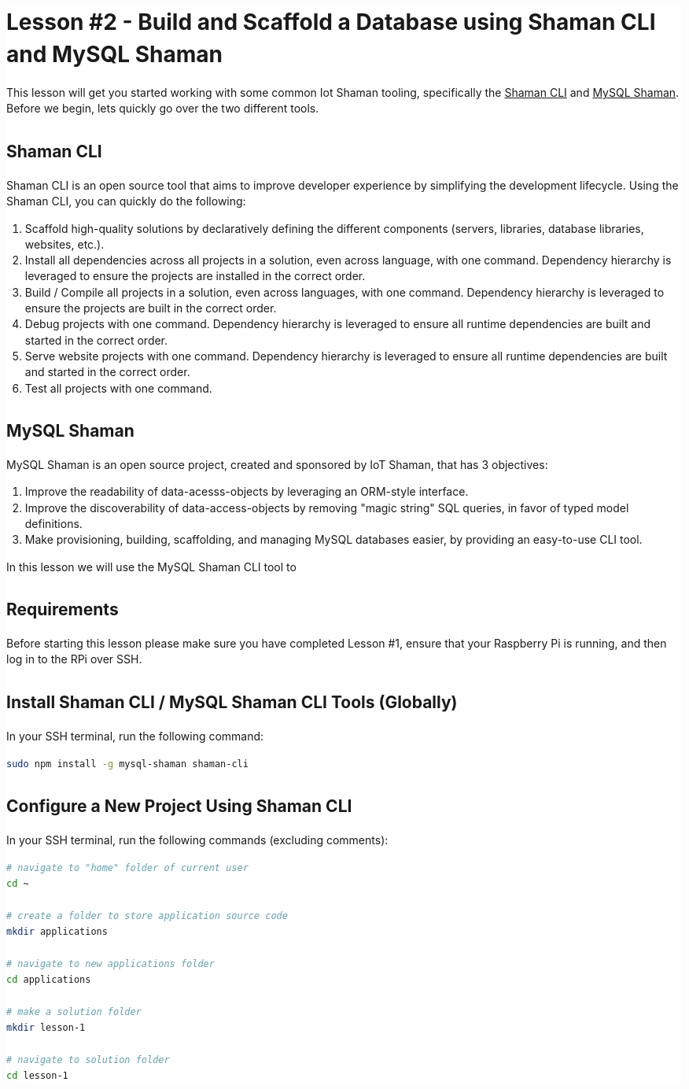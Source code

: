 # Lesson #2 - Build and Scaffold a Database using Shaman CLI and MySQL Shaman
This lesson will get you started working with some common Iot Shaman tooling, specifically the [Shaman CLI](https://www.npmjs.com/package/shaman-cli) and [MySQL Shaman](https://www.npmjs.com/package/mysql-shaman). Before we begin, lets quickly go over the two different tools.

## Shaman CLI
Shaman CLI is an open source tool that aims to improve developer experience by simplifying the development lifecycle. Using the Shaman CLI, you can quickly do the following:

1. Scaffold high-quality solutions by declaratively defining the different components (servers, libraries, database libraries, websites, etc.).
2. Install all dependencies across all projects in a solution, even across language, with one command. Dependency hierarchy is leveraged to ensure the projects are installed in the correct order.
3. Build / Compile all projects in a solution, even across languages, with one command. Dependency hierarchy is leveraged to ensure the projects are built in the correct order.
4. Debug projects with one command. Dependency hierarchy is leveraged to ensure all runtime dependencies are built and started in the correct order.
5. Serve website projects with one command. Dependency hierarchy is leveraged to ensure all runtime dependencies are built and started in the correct order.
6. Test all projects with one command.

## MySQL Shaman
MySQL Shaman is an open source project, created and sponsored by IoT Shaman, that has 3 objectives:

1. Improve the readability of data-acesss-objects by leveraging an ORM-style interface.
2. Improve the discoverability of data-access-objects by removing "magic string" SQL queries, in favor of typed model definitions.
3. Make provisioning, building, scaffolding, and managing MySQL databases easier, by providing an easy-to-use CLI tool.

In this lesson we will use the MySQL Shaman CLI tool to 

## Requirements
Before starting this lesson please make sure you have completed Lesson #1, ensure that your Raspberry Pi is running, and then log in to the RPi over SSH.

## Install Shaman CLI / MySQL Shaman CLI Tools (Globally)
In your SSH terminal, run the following command:

```sh
sudo npm install -g mysql-shaman shaman-cli
```

## Configure a New Project Using Shaman CLI
In your SSH terminal, run the following commands (excluding comments):

```sh
# navigate to "home" folder of current user
cd ~

# create a folder to store application source code
mkdir applications

# navigate to new applications folder
cd applications

# make a solution folder 
mkdir lesson-1

# navigate to solution folder
cd lesson-1
```